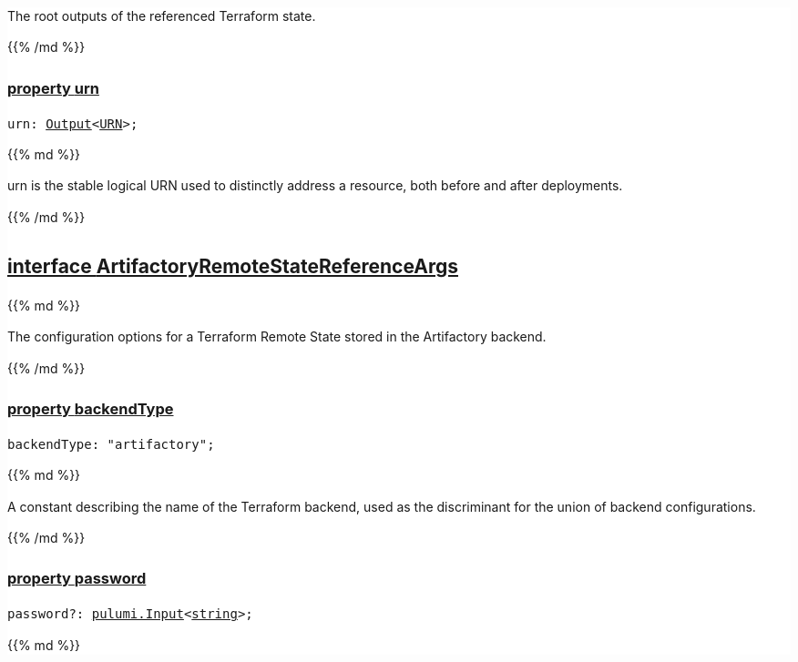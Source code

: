 The root outputs of the referenced Terraform state.

{{% /md %}}
</div>
<h3 class="pdoc-member-header" id="RemoteStateReference-urn">
<a class="pdoc-child-name" href="https://github.com/pulumi/pulumi-terraform/blob/3635bed3a5c0250c3b22f02fde7845acd0dce3b6/sdk/nodejs/node_modules/@pulumi/pulumi/resource.d.ts#L17">property <b>urn</b></a>
</h3>
<div class="pdoc-member-contents">
<pre class="highlight"><span class='kd'></span>urn: <a href='/docs/reference/pkg/nodejs/pulumi/pulumi/#Output'>Output</a>&lt;<a href='/docs/reference/pkg/nodejs/pulumi/pulumi/#URN'>URN</a>&gt;;</pre>
{{% md %}}

urn is the stable logical URN used to distinctly address a resource, both before and after
deployments.

{{% /md %}}
</div>
</div>
<h2 class="pdoc-module-header" id="ArtifactoryRemoteStateReferenceArgs">
<a class="pdoc-member-name" href="https://github.com/pulumi/pulumi-terraform/blob/3635bed3a5c0250c3b22f02fde7845acd0dce3b6/sdk/nodejs/state/artifactoryBackendConfig.ts#L20">interface <b>ArtifactoryRemoteStateReferenceArgs</b></a>
</h2>
<div class="pdoc-module-contents">
{{% md %}}

The configuration options for a Terraform Remote State stored in the Artifactory backend.

{{% /md %}}
<h3 class="pdoc-member-header" id="ArtifactoryRemoteStateReferenceArgs-backendType">
<a class="pdoc-child-name" href="https://github.com/pulumi/pulumi-terraform/blob/3635bed3a5c0250c3b22f02fde7845acd0dce3b6/sdk/nodejs/state/artifactoryBackendConfig.ts#L25">property <b>backendType</b></a>
</h3>
<div class="pdoc-member-contents">
<pre class="highlight"><span class='kd'></span>backendType: <span class='s2'>"artifactory"</span>;</pre>
{{% md %}}

A constant describing the name of the Terraform backend, used as the discriminant
for the union of backend configurations.

{{% /md %}}
</div>
<h3 class="pdoc-member-header" id="ArtifactoryRemoteStateReferenceArgs-password">
<a class="pdoc-child-name" href="https://github.com/pulumi/pulumi-terraform/blob/3635bed3a5c0250c3b22f02fde7845acd0dce3b6/sdk/nodejs/state/artifactoryBackendConfig.ts#L37">property <b>password</b></a>
</h3>
<div class="pdoc-member-contents">
<pre class="highlight"><span class='kd'></span>password?: <a href='/docs/reference/pkg/nodejs/pulumi/pulumi/#Input'>pulumi.Input</a>&lt;<span class='kd'><a href='https://developer.mozilla.org/en-US/docs/Web/JavaScript/Reference/Global_Objects/String'>string</a></span>&gt;;</pre>
{{% md %}}
